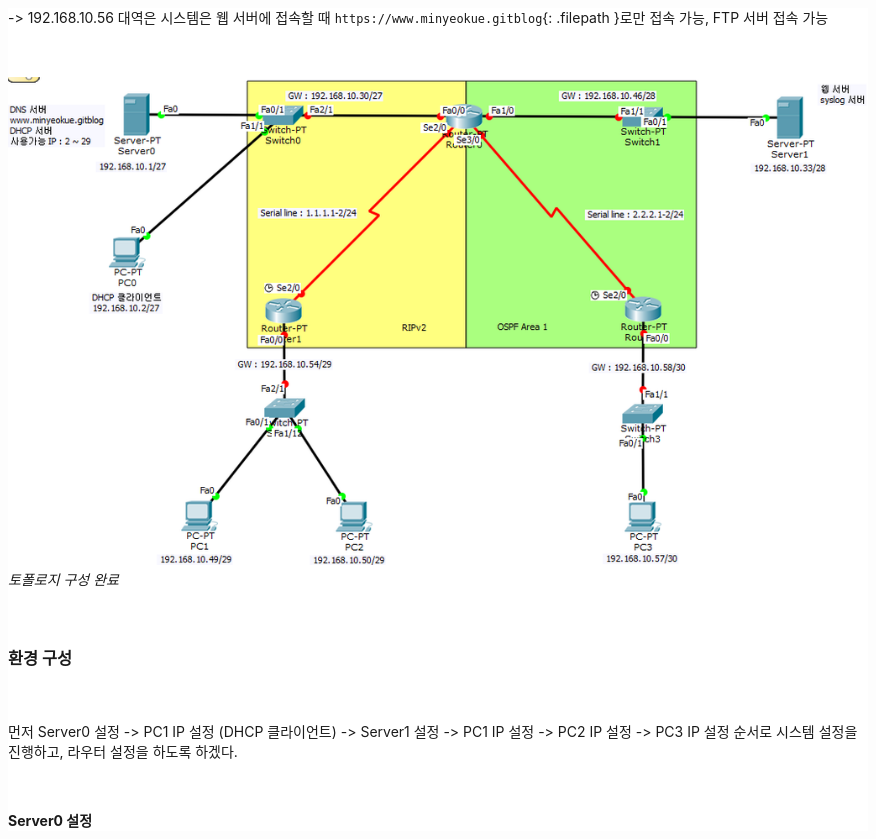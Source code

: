 -> 192.168.10.56 대역은 시스템은 웹 서버에 접속할 때 `https://www.minyeokue.gitblog`{: .filepath }로만 접속 가능, FTP 서버 접속 가능

<br>

![토폴로지 구성 초기 상태](/assets/img/2024-04-01/1.png)
_토폴로지 구성 완료_

<br>

### 환경 구성

<br>

먼저 Server0 설정 -> PC1 IP 설정 (DHCP 클라이언트) -> Server1 설정 -> PC1 IP 설정 -> PC2 IP 설정 -> PC3 IP 설정 순서로 시스템 설정을 진행하고, 라우터 설정을 하도록 하겠다.

<br>

**Server0 설정**
